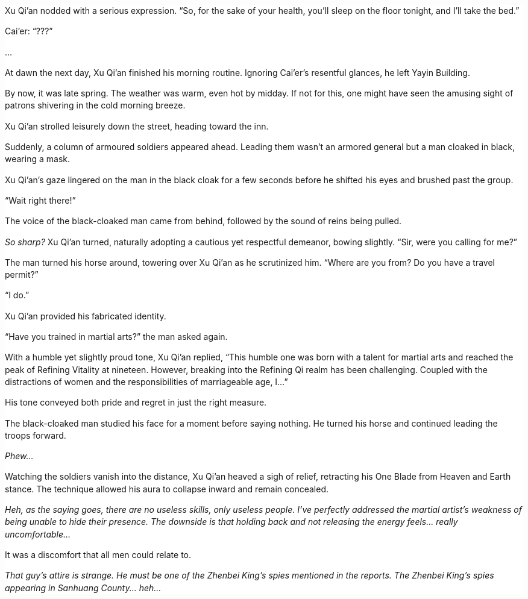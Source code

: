 Xu Qi’an nodded with a serious expression. “So, for the sake of your health, you’ll sleep on the floor tonight, and I’ll take the bed.”

Cai’er: “???”

...

At dawn the next day, Xu Qi’an finished his morning routine. Ignoring Cai’er’s resentful glances, he left Yayin Building.

By now, it was late spring. The weather was warm, even hot by midday. If not for this, one might have seen the amusing sight of patrons shivering in the cold morning breeze.

Xu Qi’an strolled leisurely down the street, heading toward the inn.

Suddenly, a column of armoured soldiers appeared ahead. Leading them wasn’t an armored general but a man cloaked in black, wearing a mask.

Xu Qi’an’s gaze lingered on the man in the black cloak for a few seconds before he shifted his eyes and brushed past the group.

“Wait right there!”

The voice of the black-cloaked man came from behind, followed by the sound of reins being pulled.

_So sharp?_ Xu Qi’an turned, naturally adopting a cautious yet respectful demeanor, bowing slightly. “Sir, were you calling for me?”

The man turned his horse around, towering over Xu Qi’an as he scrutinized him. “Where are you from? Do you have a travel permit?”

“I do.”

Xu Qi’an provided his fabricated identity.

“Have you trained in martial arts?” the man asked again.

With a humble yet slightly proud tone, Xu Qi’an replied, “This humble one was born with a talent for martial arts and reached the peak of Refining Vitality at nineteen. However, breaking into the Refining Qi realm has been challenging. Coupled with the distractions of women and the responsibilities of marriageable age, I…”

His tone conveyed both pride and regret in just the right measure.

The black-cloaked man studied his face for a moment before saying nothing. He turned his horse and continued leading the troops forward.

*Phew…*

Watching the soldiers vanish into the distance, Xu Qi’an heaved a sigh of relief, retracting his One Blade from Heaven and Earth stance. The technique allowed his aura to collapse inward and remain concealed.

_Heh, as the saying goes, there are no useless skills, only useless people. I’ve perfectly addressed the martial artist’s weakness of being unable to hide their presence. The downside is that holding back and not releasing the energy feels... really uncomfortable…_

It was a discomfort that all men could relate to.

_That guy’s attire is strange. He must be one of the Zhenbei King’s spies mentioned in the reports. The Zhenbei King’s spies appearing in Sanhuang County... heh…_
